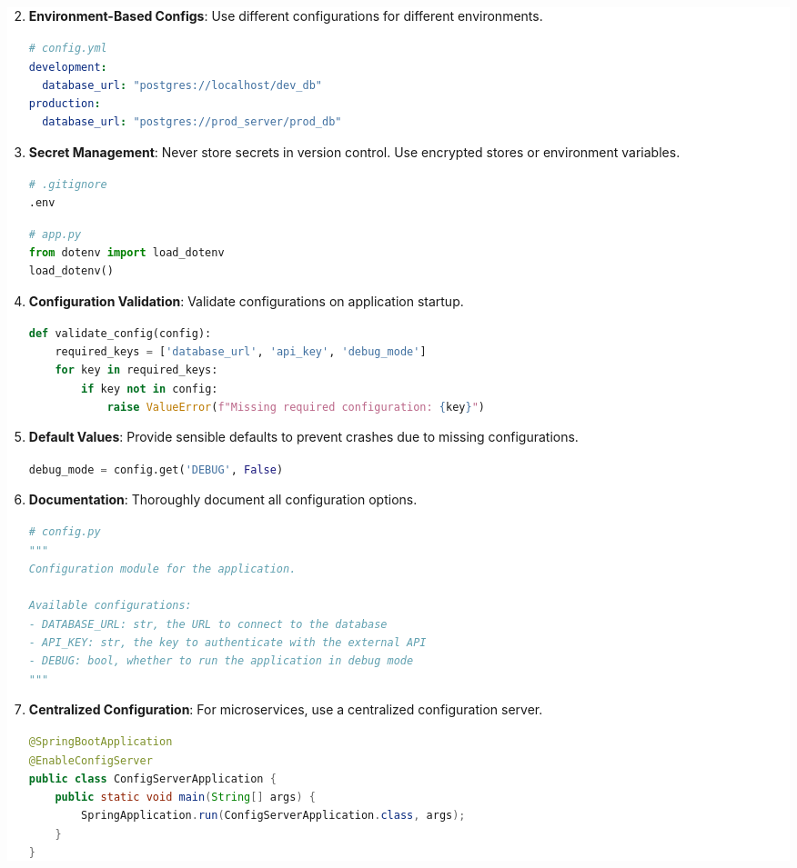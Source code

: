 2. **Environment-Based Configs**: Use different configurations for different environments.

   ```yaml
   # config.yml
   development:
     database_url: "postgres://localhost/dev_db"
   production:
     database_url: "postgres://prod_server/prod_db"
   ```

3. **Secret Management**: Never store secrets in version control. Use encrypted stores or environment variables.

   ```bash
   # .gitignore
   .env
   ```

   ```python
   # app.py
   from dotenv import load_dotenv
   load_dotenv()
   ```

4. **Configuration Validation**: Validate configurations on application startup.

   ```python
   def validate_config(config):
       required_keys = ['database_url', 'api_key', 'debug_mode']
       for key in required_keys:
           if key not in config:
               raise ValueError(f"Missing required configuration: {key}")
   ```

5. **Default Values**: Provide sensible defaults to prevent crashes due to missing configurations.

   ```python
   debug_mode = config.get('DEBUG', False)
   ```

6. **Documentation**: Thoroughly document all configuration options.

   ```python
   # config.py
   """
   Configuration module for the application.

   Available configurations:
   - DATABASE_URL: str, the URL to connect to the database
   - API_KEY: str, the key to authenticate with the external API
   - DEBUG: bool, whether to run the application in debug mode
   """
   ```

7. **Centralized Configuration**: For microservices, use a centralized configuration server.

   ```java
   @SpringBootApplication
   @EnableConfigServer
   public class ConfigServerApplication {
       public static void main(String[] args) {
           SpringApplication.run(ConfigServerApplication.class, args);
       }
   }
   ```

